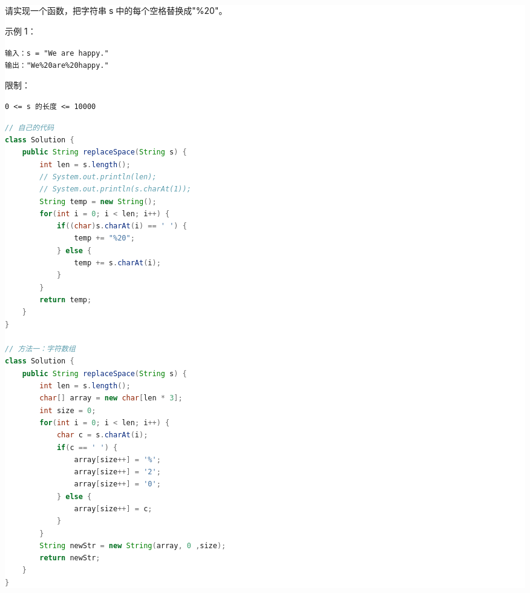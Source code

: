 请实现一个函数，把字符串 s 中的每个空格替换成"%20"。

示例 1：

```
输入：s = "We are happy."
输出："We%20are%20happy."
```


限制：

```
0 <= s 的长度 <= 10000
```

```java
// 自己的代码
class Solution {
    public String replaceSpace(String s) {
        int len = s.length();
        // System.out.println(len);
        // System.out.println(s.charAt(1));
        String temp = new String();
        for(int i = 0; i < len; i++) {
            if((char)s.charAt(i) == ' ') {
                temp += "%20";
            } else {
                temp += s.charAt(i);
            }
        }
        return temp;
    }
}

// 方法一：字符数组
class Solution {
    public String replaceSpace(String s) {
        int len = s.length();
        char[] array = new char[len * 3];
        int size = 0;
        for(int i = 0; i < len; i++) {
            char c = s.charAt(i);
            if(c == ' ') {
                array[size++] = '%';
                array[size++] = '2';
                array[size++] = '0';
            } else {
                array[size++] = c;
            }
        }
        String newStr = new String(array, 0 ,size);
        return newStr;
    }
}
```
